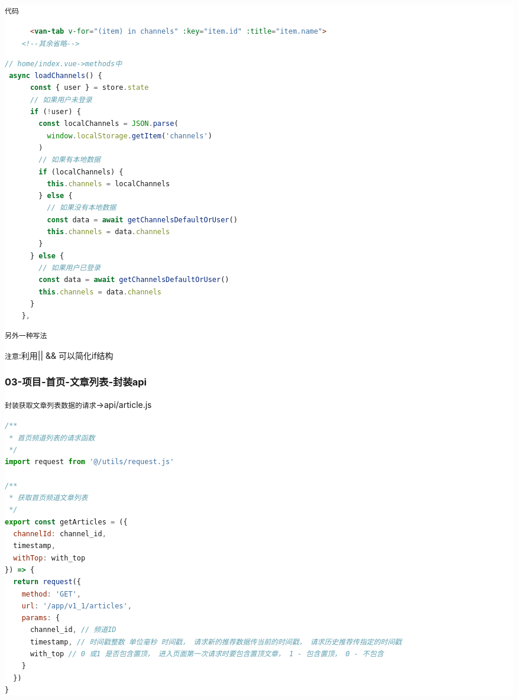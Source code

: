`代码`

```html
      <van-tab v-for="(item) in channels" :key="item.id" :title="item.name">
	<!--其余省略-->
```

```js
// home/index.vue->methods中   
 async loadChannels() {
      const { user } = store.state
      // 如果用户未登录
      if (!user) {
        const localChannels = JSON.parse(
          window.localStorage.getItem('channels')
        )
        // 如果有本地数据
        if (localChannels) {
          this.channels = localChannels
        } else {
          // 如果没有本地数据
          const data = await getChannelsDefaultOrUser()
          this.channels = data.channels
        }
      } else {
        // 如果用户已登录
        const data = await getChannelsDefaultOrUser()
        this.channels = data.channels
      }
    },
```

`另外一种写法`

```js

```

`注意`:利用|| && 可以简化if结构

### 03-项目-首页-文章列表-封装api

`封装获取文章列表数据的请求`->api/article.js

```js
/**
 * 首页频道列表的请求函数
 */
import request from '@/utils/request.js'

/**
 * 获取首页频道文章列表
 */
export const getArticles = ({
  channelId: channel_id,
  timestamp,
  withTop: with_top
}) => {
  return request({
    method: 'GET',
    url: '/app/v1_1/articles',
    params: {
      channel_id, // 频道ID
      timestamp, // 时间戳整数 单位毫秒 时间戳， 请求新的推荐数据传当前的时间戳， 请求历史推荐传指定的时间戳
      with_top // 0 或1 是否包含置顶， 进入页面第一次请求时要包含置顶文章， 1 - 包含置顶， 0 - 不包含
    }
  })
}
```